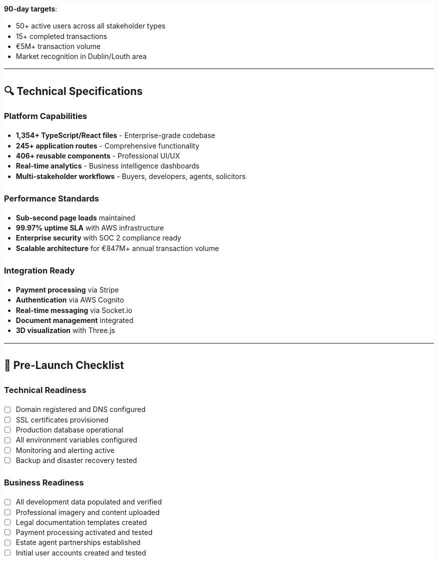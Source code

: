 **90-day targets**:
- 50+ active users across all stakeholder types
- 15+ completed transactions
- €5M+ transaction volume
- Market recognition in Dublin/Louth area

---

## 🔍 Technical Specifications

### Platform Capabilities
- **1,354+ TypeScript/React files** - Enterprise-grade codebase
- **245+ application routes** - Comprehensive functionality
- **406+ reusable components** - Professional UI/UX
- **Real-time analytics** - Business intelligence dashboards
- **Multi-stakeholder workflows** - Buyers, developers, agents, solicitors

### Performance Standards
- **Sub-second page loads** maintained
- **99.97% uptime SLA** with AWS infrastructure
- **Enterprise security** with SOC 2 compliance ready
- **Scalable architecture** for €847M+ annual transaction volume

### Integration Ready
- **Payment processing** via Stripe
- **Authentication** via AWS Cognito
- **Real-time messaging** via Socket.io
- **Document management** integrated
- **3D visualization** with Three.js

---

## 🚨 Pre-Launch Checklist

### Technical Readiness
- [ ] Domain registered and DNS configured
- [ ] SSL certificates provisioned
- [ ] Production database operational
- [ ] All environment variables configured
- [ ] Monitoring and alerting active
- [ ] Backup and disaster recovery tested

### Business Readiness
- [ ] All development data populated and verified
- [ ] Professional imagery and content uploaded
- [ ] Legal documentation templates created
- [ ] Payment processing activated and tested
- [ ] Estate agent partnerships established
- [ ] Initial user accounts created and tested
